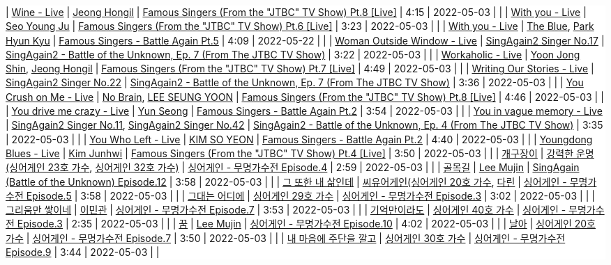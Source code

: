 | [Wine \- Live](https://open.spotify.com/track/1oWfjH2gU999bv1vWj2iva) | [Jeong Hongil](https://open.spotify.com/artist/1y3GBh1hqlykQBMUKY7n3b) | [Famous Singers \(From the "JTBC" TV Show\) Pt.8 \[Live\]](https://open.spotify.com/album/6J0I0NvRbsBeJNXzXX7wON) | 4:15 | 2022-05-03 |  |
| [With you \- Live](https://open.spotify.com/track/3iPH5A2rCIvhUpVC5u43ro) | [Seo Young Ju](https://open.spotify.com/artist/5BGs9LtlPLWs8NNmVsw5Fa) | [Famous Singers \(From the "JTBC" TV Show\) Pt.6 \[Live\]](https://open.spotify.com/album/6I7E0bs8De5BTPFyNnIzXI) | 3:23 | 2022-05-03 |  |
| [With you \- Live](https://open.spotify.com/track/4YlF6utNK3HNBaImdXdczd) | [The Blue](https://open.spotify.com/artist/7gjecRfd9wFScbYdg8AQZZ), [Park Hyun Kyu](https://open.spotify.com/artist/7oRAFTdpBzke3XC2OXraJK) | [Famous Singers \- Battle Again Pt.5](https://open.spotify.com/album/5rDHSQoO8Vj1Oeor41HztJ) | 4:09 | 2022-05-22 |  |
| [Woman Outside Window \- Live](https://open.spotify.com/track/5y2c7K7Iy6wWgxmMjAelv3) | [SingAgain2 Singer No.17](https://open.spotify.com/artist/6G1H1Qt08TI03gChoVpZKl) | [SingAgain2 \- Battle of the Unknown, Ep\. 7 \(From The JTBC TV Show\)](https://open.spotify.com/album/3vsXlBQZNWyz9PoFBVzp4P) | 3:22 | 2022-05-03 |  |
| [Workaholic \- Live](https://open.spotify.com/track/4t26frd4UfuRTqUkZgWjiw) | [Yoon Jong Shin](https://open.spotify.com/artist/0hW1muryuCdZLfjoLrUhnw), [Jeong Hongil](https://open.spotify.com/artist/1y3GBh1hqlykQBMUKY7n3b) | [Famous Singers \(From the "JTBC" TV Show\) Pt.7 \[Live\]](https://open.spotify.com/album/3hSJDHiytxjmUraDwWkigY) | 4:49 | 2022-05-03 |  |
| [Writing Our Stories \- Live](https://open.spotify.com/track/19BFufIARVeyeCAecGBsLt) | [SingAgain2 Singer No.22](https://open.spotify.com/artist/2NbQq47IAsp535BJ3wEn71) | [SingAgain2 \- Battle of the Unknown, Ep\. 7 \(From The JTBC TV Show\)](https://open.spotify.com/album/3vsXlBQZNWyz9PoFBVzp4P) | 3:36 | 2022-05-03 |  |
| [You Crush on Me \- Live](https://open.spotify.com/track/4PaKPvIAaUhrOE7nAteTWu) | [No Brain](https://open.spotify.com/artist/6keuCA49b9am8lisSodCh7), [LEE SEUNG YOON](https://open.spotify.com/artist/6z4R3mCiiIiLgpicseyNkV) | [Famous Singers \(From the "JTBC" TV Show\) Pt.8 \[Live\]](https://open.spotify.com/album/6J0I0NvRbsBeJNXzXX7wON) | 4:46 | 2022-05-03 |  |
| [You drive me crazy \- Live](https://open.spotify.com/track/0Ts4spN4Y0WsalvW94jpmt) | [Yun Seong](https://open.spotify.com/artist/3scLPJnii9AmTztP7cO5UM) | [Famous Singers \- Battle Again Pt.2](https://open.spotify.com/album/47nmDVL93CS3rLs0zjqPPP) | 3:54 | 2022-05-03 |  |
| [You in vague memory \- Live](https://open.spotify.com/track/1yX1mmqESwbVYff20tML5C) | [SingAgain2 Singer No.11](https://open.spotify.com/artist/3QaThqj7FzSS08uYlBNEGg), [SingAgain2 Singer No.42](https://open.spotify.com/artist/6k6tvxFKz1qTF3LZxAtENC) | [SingAgain2 \- Battle of the Unknown, Ep\. 4 \(From The JTBC TV Show\)](https://open.spotify.com/album/6jhYGNJTmnl61QJaUYrORT) | 3:35 | 2022-05-03 |  |
| [You Who Left \- Live](https://open.spotify.com/track/6JJtnM6wEbtNlRQ7SCys3H) | [KIM SO YEON](https://open.spotify.com/artist/3CHwH4pyXNJMt5fzbFG9Tr) | [Famous Singers \- Battle Again Pt.2](https://open.spotify.com/album/47nmDVL93CS3rLs0zjqPPP) | 4:40 | 2022-05-03 |  |
| [Youngdong Blues \- Live](https://open.spotify.com/track/22TxX3zqCk7ZY1KFKznGC8) | [Kim Junhwi](https://open.spotify.com/artist/4ybSIEGIiAGcof5xjie3lS) | [Famous Singers \(From the "JTBC" TV Show\) Pt.4 \[Live\]](https://open.spotify.com/album/6rhJvqdArgebSATUzhGMou) | 3:50 | 2022-05-03 |  |
| [개구장이](https://open.spotify.com/track/79FFTNYXsSqRJEOLACoTcj) | [강력한 운명\(싱어게인 23호 가수](https://open.spotify.com/artist/0bJnUz1BUl0mGfeBYNJDl5), [싱어게인 32호 가수\)](https://open.spotify.com/artist/4KYoyu5fws6CAk9EaWrZaR) | [싱어게인 \- 무명가수전 Episode.4](https://open.spotify.com/album/4LTVkvDHLqTuALE0fldJmu) | 2:59 | 2022-05-03 |  |
| [골목길](https://open.spotify.com/track/6wanMZ12L3ZJ0eJ1lD5914) | [Lee Mujin](https://open.spotify.com/artist/4Xj0peBt3EZHbdF20JmdWC) | [SingAgain \(Battle of the Unknown\) Episode.12](https://open.spotify.com/album/2ME6xzck4BT8cgxnWfB74U) | 3:58 | 2022-05-03 |  |
| [그 또한 내 삶인데](https://open.spotify.com/track/1kVy7eIfEHtbmHPgu9DaNg) | [씨유어게인\(싱어게인 20호 가수](https://open.spotify.com/artist/3V1nJvkJowga8RTaDqnGaO), [다린](https://open.spotify.com/artist/468xrlBmPtixvkXUvDcu1R) | [싱어게인 \- 무명가수전 Episode.5](https://open.spotify.com/album/7vxmdHIhBtOVONgP7GXGnl) | 3:58 | 2022-05-03 |  |
| [그대는 어디에](https://open.spotify.com/track/5o70JNORfVPGIeihpkYIeA) | [싱어게인 29호 가수](https://open.spotify.com/artist/2ZPVF0IX32ummZ5GtCbeOA) | [싱어게인 \- 무명가수전 Episode.3](https://open.spotify.com/album/4dQrdROqSQnzaEn7iXvPwN) | 3:02 | 2022-05-03 |  |
| [그리움만 쌓이네](https://open.spotify.com/track/2UY1nUObgabTX2U6Hoq12f) | [이민관](https://open.spotify.com/artist/2clAlF641GlDk7IT9JA4Ep) | [싱어게인 \- 무명가수전 Episode.7](https://open.spotify.com/album/604hYPolwhs3lCWlBlU20G) | 3:53 | 2022-05-03 |  |
| [기억만이라도](https://open.spotify.com/track/3GmQ6HS2Wy25u71fesouwG) | [싱어게인 40호 가수](https://open.spotify.com/artist/5sDecqEQeDbcLIr5pLfx0T) | [싱어게인 \- 무명가수전 Episode.3](https://open.spotify.com/album/4dQrdROqSQnzaEn7iXvPwN) | 2:35 | 2022-05-03 |  |
| [꿈](https://open.spotify.com/track/3JEDd8E6YayjvHbILz0SQ3) | [Lee Mujin](https://open.spotify.com/artist/4Xj0peBt3EZHbdF20JmdWC) | [싱어게인 \- 무명가수전 Episode.10](https://open.spotify.com/album/5UGpXBFV16TwRaJRvIVOt6) | 4:02 | 2022-05-03 |  |
| [날아](https://open.spotify.com/track/2LjVI3hR5Sm3ttKdex5rfe) | [싱어게인 20호 가수](https://open.spotify.com/artist/0gvzcSgTOTwKBINHPKfZuE) | [싱어게인 \- 무명가수전 Episode.7](https://open.spotify.com/album/604hYPolwhs3lCWlBlU20G) | 3:50 | 2022-05-03 |  |
| [내 마음에 주단을 깔고](https://open.spotify.com/track/4IqYeax2N6wqq3EOOCt9a6) | [싱어게인 30호 가수](https://open.spotify.com/artist/6effkYsufoP34yOVBLcSKJ) | [싱어게인 \- 무명가수전 Episode.9](https://open.spotify.com/album/4bmZ69nhccRBplZeLwkTEA) | 3:44 | 2022-05-03 |  |